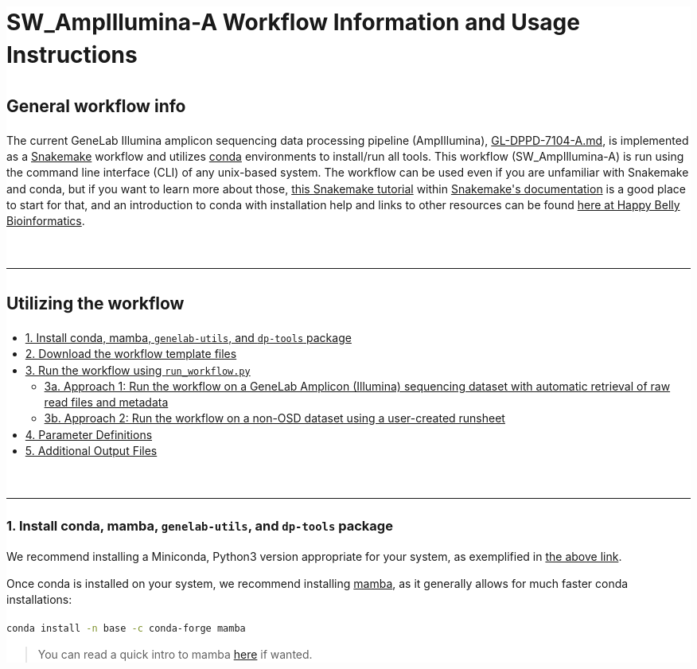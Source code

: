 # SW_AmpIllumina-A Workflow Information and Usage Instructions 


## General workflow info 
The current GeneLab Illumina amplicon sequencing data processing pipeline (AmpIllumina), [GL-DPPD-7104-A.md](../../Pipeline_GL-DPPD-7104_Versions/GL-DPPD-7104-A.md), is implemented as a [Snakemake](https://snakemake.readthedocs.io/en/stable/) workflow and utilizes [conda](https://docs.conda.io/en/latest/) environments to install/run all tools. This workflow (SW_AmpIllumina-A) is run using the command line interface (CLI) of any unix-based system. The workflow can be used even if you are unfamiliar with Snakemake and conda, but if you want to learn more about those, [this Snakemake tutorial](https://snakemake.readthedocs.io/en/stable/tutorial/tutorial.html) within [Snakemake's documentation](https://snakemake.readthedocs.io/en/stable/) is a good place to start for that, and an introduction to conda with installation help and links to other resources can be found [here at Happy Belly Bioinformatics](https://astrobiomike.github.io/unix/conda-intro).  

<br>

---

## Utilizing the workflow 

- [1. Install conda, mamba, `genelab-utils`, and `dp-tools` package](#1-install-conda-mamba-genelab-utils-and-dp-tools-package)
- [2. Download the workflow template files](#2-download-the-workflow-template-files)
- [3. Run the workflow using `run_workflow.py`](#3-run-the-workflow-using-run_workflowpy)
  - [3a. Approach 1: Run the workflow on a GeneLab Amplicon (Illumina) sequencing dataset with automatic retrieval of raw read files and metadata](#3a-approach-1-run-the-workflow-on-a-genelab-amplicon-illumina-sequencing-dataset-with-automatic-retrieval-of-raw-read-files-and-metadata)
  - [3b. Approach 2: Run the workflow on a non-OSD dataset using a user-created runsheet](#3b-approach-2-run-the-workflow-on-a-non-osd-dataset-using-a-user-created-runsheet)
- [4. Parameter Definitions](#4-parameter-definitions)
- [5. Additional Output Files](#5-additional-output-files)

<br>

___

### 1. Install conda, mamba, `genelab-utils`, and `dp-tools` package
We recommend installing a Miniconda, Python3 version appropriate for your system, as exemplified in [the above link](https://astrobiomike.github.io/unix/conda-intro#getting-and-installing-conda).  

Once conda is installed on your system, we recommend installing [mamba](https://github.com/mamba-org/mamba#mamba), as it generally allows for much faster conda installations:

```bash
conda install -n base -c conda-forge mamba
```

> You can read a quick intro to mamba [here](https://astrobiomike.github.io/unix/conda-intro#bonus-mamba-no-5) if wanted.
